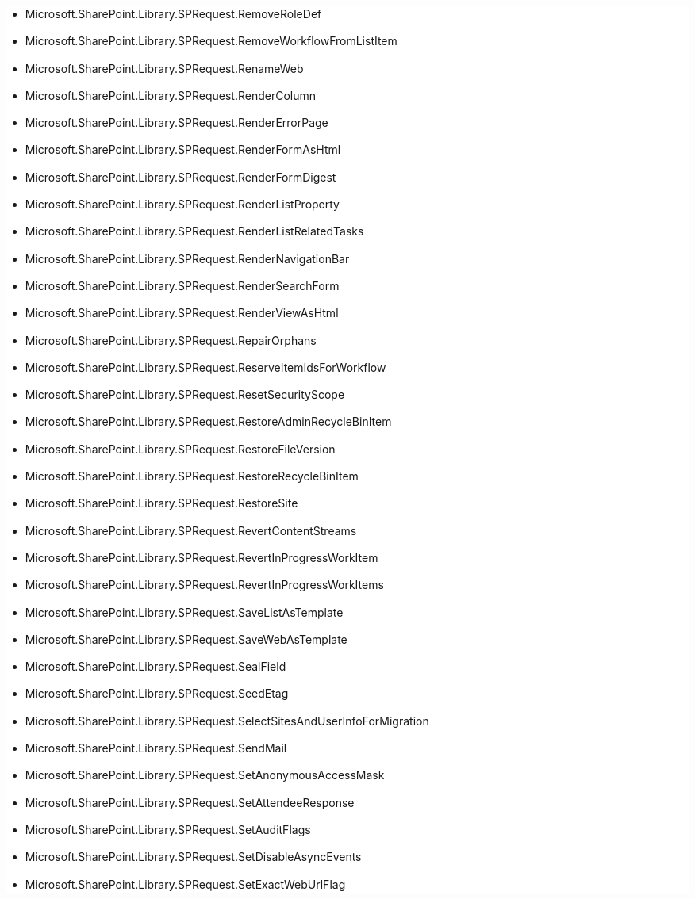 -   Microsoft.SharePoint.Library.SPRequest.RemoveRoleDef  
  
-   Microsoft.SharePoint.Library.SPRequest.RemoveWorkflowFromListItem  
  
-   Microsoft.SharePoint.Library.SPRequest.RenameWeb  
  
-   Microsoft.SharePoint.Library.SPRequest.RenderColumn  
  
-   Microsoft.SharePoint.Library.SPRequest.RenderErrorPage  
  
-   Microsoft.SharePoint.Library.SPRequest.RenderFormAsHtml  
  
-   Microsoft.SharePoint.Library.SPRequest.RenderFormDigest  
  
-   Microsoft.SharePoint.Library.SPRequest.RenderListProperty  
  
-   Microsoft.SharePoint.Library.SPRequest.RenderListRelatedTasks  
  
-   Microsoft.SharePoint.Library.SPRequest.RenderNavigationBar  
  
-   Microsoft.SharePoint.Library.SPRequest.RenderSearchForm  
  
-   Microsoft.SharePoint.Library.SPRequest.RenderViewAsHtml  
  
-   Microsoft.SharePoint.Library.SPRequest.RepairOrphans  
  
-   Microsoft.SharePoint.Library.SPRequest.ReserveItemIdsForWorkflow  
  
-   Microsoft.SharePoint.Library.SPRequest.ResetSecurityScope  
  
-   Microsoft.SharePoint.Library.SPRequest.RestoreAdminRecycleBinItem  
  
-   Microsoft.SharePoint.Library.SPRequest.RestoreFileVersion  
  
-   Microsoft.SharePoint.Library.SPRequest.RestoreRecycleBinItem  
  
-   Microsoft.SharePoint.Library.SPRequest.RestoreSite  
  
-   Microsoft.SharePoint.Library.SPRequest.RevertContentStreams  
  
-   Microsoft.SharePoint.Library.SPRequest.RevertInProgressWorkItem  
  
-   Microsoft.SharePoint.Library.SPRequest.RevertInProgressWorkItems  
  
-   Microsoft.SharePoint.Library.SPRequest.SaveListAsTemplate  
  
-   Microsoft.SharePoint.Library.SPRequest.SaveWebAsTemplate  
  
-   Microsoft.SharePoint.Library.SPRequest.SealField  
  
-   Microsoft.SharePoint.Library.SPRequest.SeedEtag  
  
-   Microsoft.SharePoint.Library.SPRequest.SelectSitesAndUserInfoForMigration  
  
-   Microsoft.SharePoint.Library.SPRequest.SendMail  
  
-   Microsoft.SharePoint.Library.SPRequest.SetAnonymousAccessMask  
  
-   Microsoft.SharePoint.Library.SPRequest.SetAttendeeResponse  
  
-   Microsoft.SharePoint.Library.SPRequest.SetAuditFlags  
  
-   Microsoft.SharePoint.Library.SPRequest.SetDisableAsyncEvents  
  
-   Microsoft.SharePoint.Library.SPRequest.SetExactWebUrlFlag  
  